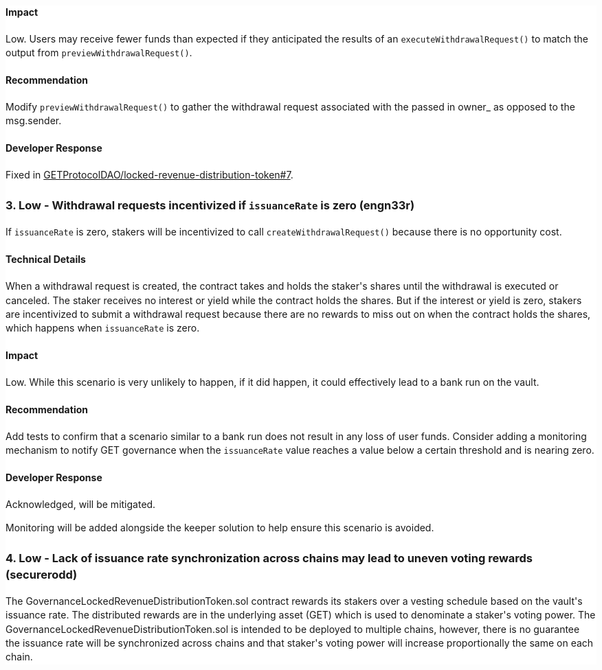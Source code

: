#### Impact

Low. Users may receive fewer funds than expected if they anticipated the results of an `executeWithdrawalRequest()` to match the output from `previewWithdrawalRequest()`.

#### Recommendation

Modify `previewWithdrawalRequest()` to gather the withdrawal request associated with the passed in owner\_ as opposed to the msg.sender.

#### Developer Response

Fixed in [GETProtocolDAO/locked-revenue-distribution-token#7](https://github.com/GETProtocolDAO/locked-revenue-distribution-token/pull/7).

### 3. Low - Withdrawal requests incentivized if `issuanceRate` is zero (engn33r)

If `issuanceRate` is zero, stakers will be incentivized to call `createWithdrawalRequest()` because there is no opportunity cost.

#### Technical Details

When a withdrawal request is created, the contract takes and holds the staker's shares until the withdrawal is executed or canceled. The staker receives no interest or yield while the contract holds the shares. But if the interest or yield is zero, stakers are incentivized to submit a withdrawal request because there are no rewards to miss out on when the contract holds the shares, which happens when `issuanceRate` is zero.

#### Impact

Low. While this scenario is very unlikely to happen, if it did happen, it could effectively lead to a bank run on the vault.

#### Recommendation

Add tests to confirm that a scenario similar to a bank run does not result in any loss of user funds. Consider adding a monitoring mechanism to notify GET governance when the `issuanceRate` value reaches a value below a certain threshold and is nearing zero.

#### Developer Response

Acknowledged, will be mitigated.

Monitoring will be added alongside the keeper solution to help ensure this scenario is avoided.

### 4. Low - Lack of issuance rate synchronization across chains may lead to uneven voting rewards (securerodd)

The GovernanceLockedRevenueDistributionToken.sol contract rewards its stakers over a vesting schedule based on the vault's issuance rate. The distributed rewards are in the underlying asset (GET) which is used to denominate a staker's voting power. The GovernanceLockedRevenueDistributionToken.sol is intended to be deployed to multiple chains, however, there is no guarantee the issuance rate will be synchronized across chains and that staker's voting power will increase proportionally the same on each chain.
